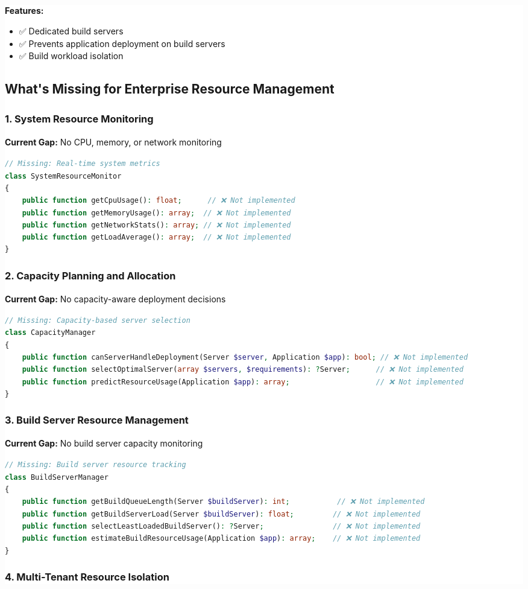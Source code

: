 **Features:**
- ✅ Dedicated build servers
- ✅ Prevents application deployment on build servers
- ✅ Build workload isolation

## What's Missing for Enterprise Resource Management

### 1. **System Resource Monitoring**

**Current Gap:** No CPU, memory, or network monitoring
```php
// Missing: Real-time system metrics
class SystemResourceMonitor
{
    public function getCpuUsage(): float;      // ❌ Not implemented
    public function getMemoryUsage(): array;  // ❌ Not implemented  
    public function getNetworkStats(): array; // ❌ Not implemented
    public function getLoadAverage(): array;  // ❌ Not implemented
}
```

### 2. **Capacity Planning and Allocation**

**Current Gap:** No capacity-aware deployment decisions
```php
// Missing: Capacity-based server selection
class CapacityManager
{
    public function canServerHandleDeployment(Server $server, Application $app): bool; // ❌ Not implemented
    public function selectOptimalServer(array $servers, $requirements): ?Server;      // ❌ Not implemented
    public function predictResourceUsage(Application $app): array;                    // ❌ Not implemented
}
```

### 3. **Build Server Resource Management**

**Current Gap:** No build server capacity monitoring
```php
// Missing: Build server resource tracking
class BuildServerManager
{
    public function getBuildQueueLength(Server $buildServer): int;           // ❌ Not implemented
    public function getBuildServerLoad(Server $buildServer): float;         // ❌ Not implemented
    public function selectLeastLoadedBuildServer(): ?Server;                // ❌ Not implemented
    public function estimateBuildResourceUsage(Application $app): array;    // ❌ Not implemented
}
```

### 4. **Multi-Tenant Resource Isolation**

